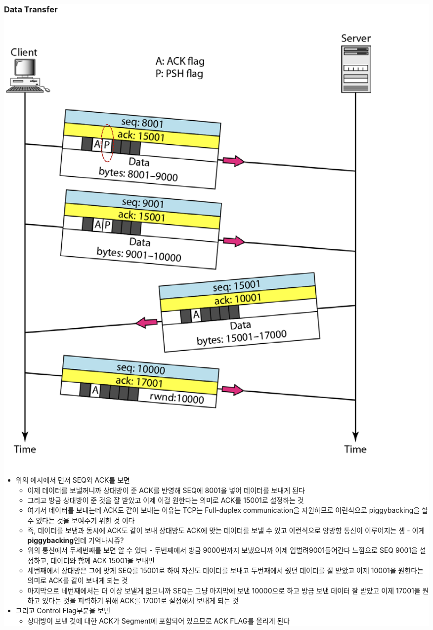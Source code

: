 ### Data Transfer

![%E1%84%8B%E1%85%B5%E1%84%85%E1%85%A9%E1%86%AB09%20-%20TCP%20301bfe9a7a504c878eb201dca2a8ef33/image7.png](originals/comnet.fall.2021.cse.cnu.ac.kr/images/09_301bfe9a7a504c878eb201dca2a8ef33/image7.png)

- 위의 예시에서 먼저 SEQ와 ACK를 보면
	- 이제 데이터를 보낼꺼니까 상대방이 준 ACK를 반영해 SEQ에 8001을 넣어 데이터를 보내게 된다
	- 그리고 방금 상대방이 준 것을 잘 받았고 이제 이걸 원한다는 의미로 ACK를 15001로 설정하는 것
	- 여기서 데이터를 보내는데 ACK도 같이 보내는 이유는 TCP는 Full-duplex communication을 지원하므로 이런식으로 piggybacking을 할 수 있다는 것을 보여주기 위한 것 이다
	- 즉, 데이터를 보냄과 동시에 ACK도 같이 보내 상대방도 ACK에 맞는 데이터를 보낼 수 있고 이런식으로 양방향 통신이 이루어지는 셈 - 이게 **piggybacking**인데 기억나시쥬?
	- 위의 통신에서 두세번째를 보면 알 수 있다 - 두번째에서 방금 9000번까지 보냈으니까 이제 입벌려9001들어간다 느낌으로 SEQ 9001을 설정하고, 데이터와 함께 ACK 15001을 보내면
	- 세번째에서 상대방은 그에 맞게 SEQ를 15001로 하여 자신도 데이터를 보내고 두번째에서 줬던 데이터를 잘 받았고 이제 10001을 원한다는 의미로 ACK를 같이 보내게 되는 것
	- 마지막으로 네번째에서는 더 이상 보낼게 없으니까 SEQ는 그냥 마지막에 보낸 10000으로 하고 방금 보낸 데이터 잘 받았고 이제 17001을 원하고 있다는 것을 피력하기 위해 ACK를 17001로 설정해서 보내게 되는 것
- 그리고 Control Flag부분을 보면
	- 상대방이 보낸 것에 대한 ACK가 Segment에 포함되어 있으므로 ACK FLAG를 올리게 된다
